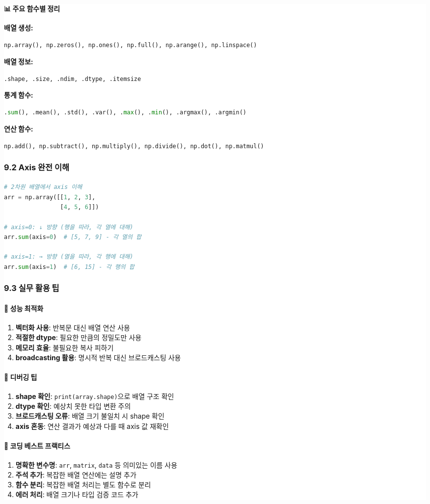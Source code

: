 #### 📊 **주요 함수별 정리**

**배열 생성:**
```python
np.array(), np.zeros(), np.ones(), np.full(), np.arange(), np.linspace()
```

**배열 정보:**
```python
.shape, .size, .ndim, .dtype, .itemsize
```

**통계 함수:**
```python
.sum(), .mean(), .std(), .var(), .max(), .min(), .argmax(), .argmin()
```

**연산 함수:**
```python
np.add(), np.subtract(), np.multiply(), np.divide(), np.dot(), np.matmul()
```

### 9.2 Axis 완전 이해

```python
# 2차원 배열에서 axis 이해
arr = np.array([[1, 2, 3],
                [4, 5, 6]])

# axis=0: ↓ 방향 (행을 따라, 각 열에 대해)
arr.sum(axis=0)  # [5, 7, 9] - 각 열의 합

# axis=1: → 방향 (열을 따라, 각 행에 대해)  
arr.sum(axis=1)  # [6, 15] - 각 행의 합
```

### 9.3 실무 활용 팁

#### 🎯 **성능 최적화**
1. **벡터화 사용**: 반복문 대신 배열 연산 사용
2. **적절한 dtype**: 필요한 만큼의 정밀도만 사용
3. **메모리 효율**: 불필요한 복사 피하기
4. **broadcasting 활용**: 명시적 반복 대신 브로드캐스팅 사용

#### 🔧 **디버깅 팁**
1. **shape 확인**: `print(array.shape)`으로 배열 구조 확인
2. **dtype 확인**: 예상치 못한 타입 변환 주의
3. **브로드캐스팅 오류**: 배열 크기 불일치 시 shape 확인
4. **axis 혼동**: 연산 결과가 예상과 다를 때 axis 값 재확인

#### 📝 **코딩 베스트 프랙티스**
1. **명확한 변수명**: `arr`, `matrix`, `data` 등 의미있는 이름 사용
2. **주석 추가**: 복잡한 배열 연산에는 설명 추가
3. **함수 분리**: 복잡한 배열 처리는 별도 함수로 분리
4. **에러 처리**: 배열 크기나 타입 검증 코드 추가
